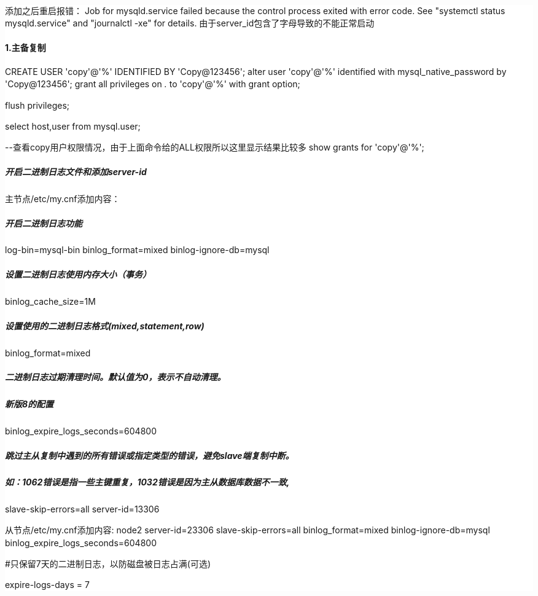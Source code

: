  

 添加之后重启报错：
 Job for mysqld.service failed because the control process exited with error code. See "systemctl status mysqld.service" and "journalctl -xe" for details.
由于server_id包含了字母导致的不能正常启动

 


 #### 1.主备复制
CREATE USER 'copy'@'%' IDENTIFIED BY 'Copy@123456';
alter user 'copy'@'%' identified with mysql_native_password by 'Copy@123456';
grant all privileges on *.* to 'copy'@'%' with grant option;

flush privileges;


select host,user from mysql.user;


--查看copy用户权限情况，由于上面命令给的ALL权限所以这里显示结果比较多
show grants for 'copy'@'%';


##### 开启二进制日志文件和添加server-id
主节点/etc/my.cnf添加内容：

##### 开启二进制日志功能
log-bin=mysql-bin
binlog_format=mixed
binlog-ignore-db=mysql

##### 设置二进制日志使用内存大小（事务）
binlog_cache_size=1M
##### 设置使用的二进制日志格式(mixed,statement,row)
binlog_format=mixed
##### 二进制日志过期清理时间。默认值为0，表示不自动清理。
##### 新版8的配置
binlog_expire_logs_seconds=604800
##### 跳过主从复制中遇到的所有错误或指定类型的错误，避免slave端复制中断。
##### 如：1062错误是指一些主键重复，1032错误是因为主从数据库数据不一致,
slave-skip-errors=all
server-id=13306

从节点/etc/my.cnf添加内容:
node2 
server-id=23306
slave-skip-errors=all
binlog_format=mixed
binlog-ignore-db=mysql
binlog_expire_logs_seconds=604800

#只保留7天的二进制日志，以防磁盘被日志占满(可选)

expire-logs-days = 7
